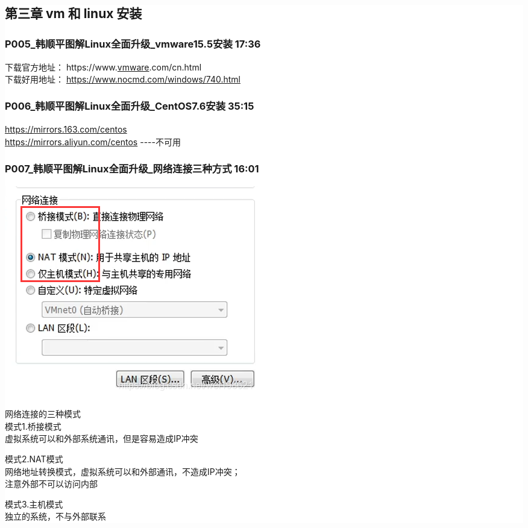 ## 第三章 vm 和 linux 安装

### P005\_韩顺平图解Linux全面升级\_vmware15.5安装 17:36

下载官方地址： https://www.[vmware](https://so.csdn.net/so/search?q=vmware&spm=1001.2101.3001.7020).com/cn.html  
下载好用地址： https://www.nocmd.com/windows/740.html

### P006\_韩顺平图解Linux全面升级\_CentOS7.6安装 35:15

https://mirrors.163.com/centos  
https://mirrors.aliyun.com/centos ----不可用

### P007\_韩顺平图解Linux全面升级\_网络连接三种方式 16:01

![在这里插入图片描述](image/02737b64fd7c8fcc767b613062970a4c.png)

网络连接的三种模式  
模式1.桥接模式  
虚拟系统可以和外部系统通讯，但是容易造成IP冲突

模式2.NAT模式  
网络地址转换模式，虚拟系统可以和外部通讯，不造成IP冲突；  
注意外部不可以访问内部

模式3.主机模式  
独立的系统，不与外部联系
